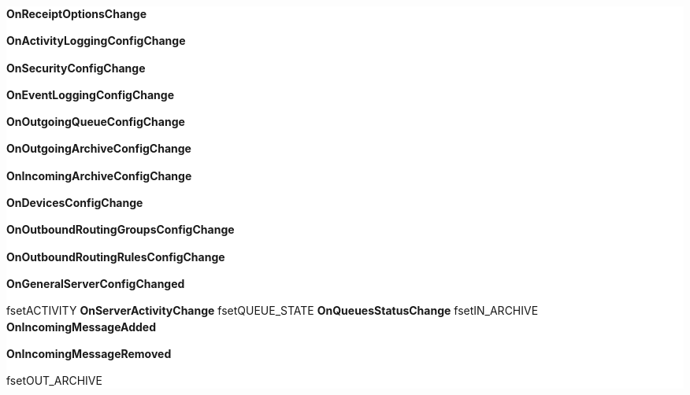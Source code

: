 </td>
<td>
<b>OnReceiptOptionsChange</b>

<b>OnActivityLoggingConfigChange</b>

<b>OnSecurityConfigChange</b>

<b>OnEventLoggingConfigChange</b>

<b>OnOutgoingQueueConfigChange</b>

<b>OnOutgoingArchiveConfigChange</b>

<b>OnIncomingArchiveConfigChange</b>

<b>OnDevicesConfigChange</b>

<b>OnOutboundRoutingGroupsConfigChange</b>

<b>OnOutboundRoutingRulesConfigChange</b>

<b>OnGeneralServerConfigChanged</b>

</td>
</tr>
<tr>
<td>
fsetACTIVITY

</td>
<td>
<b>OnServerActivityChange</b>

</td>
</tr>
<tr>
<td>
fsetQUEUE_STATE

</td>
<td>
<b>OnQueuesStatusChange</b>

</td>
</tr>
<tr>
<td>
fsetIN_ARCHIVE

</td>
<td>
<b>OnIncomingMessageAdded</b>

<b>OnIncomingMessageRemoved</b>

</td>
</tr>
<tr>
<td>
fsetOUT_ARCHIVE
